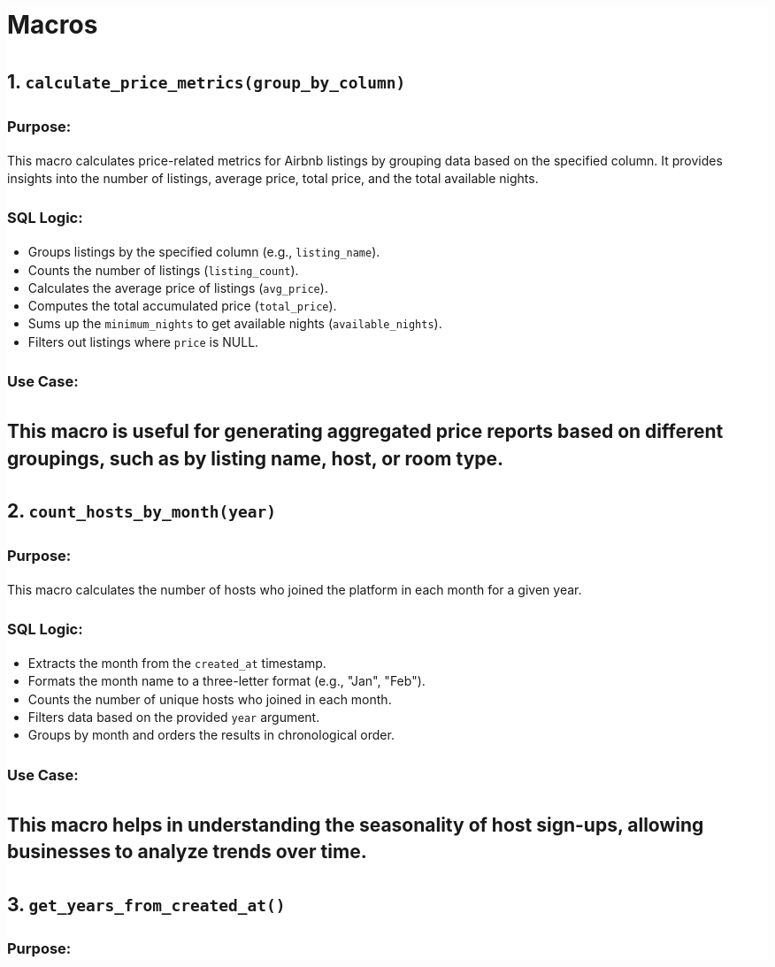 # Macros

## 1. `calculate_price_metrics(group_by_column)`

### Purpose:

This macro calculates price-related metrics for Airbnb listings by grouping data based on the specified column. It provides insights into the number of listings, average price, total price, and the total available nights.

### SQL Logic:

- Groups listings by the specified column (e.g., `listing_name`).
- Counts the number of listings (`listing_count`).
- Calculates the average price of listings (`avg_price`).
- Computes the total accumulated price (`total_price`).
- Sums up the `minimum_nights` to get available nights (`available_nights`).
- Filters out listings where `price` is NULL.

### Use Case:

## This macro is useful for generating aggregated price reports based on different groupings, such as by listing name, host, or room type.

## 2. `count_hosts_by_month(year)`

### Purpose:

This macro calculates the number of hosts who joined the platform in each month for a given year.

### SQL Logic:

- Extracts the month from the `created_at` timestamp.
- Formats the month name to a three-letter format (e.g., "Jan", "Feb").
- Counts the number of unique hosts who joined in each month.
- Filters data based on the provided `year` argument.
- Groups by month and orders the results in chronological order.

### Use Case:

## This macro helps in understanding the seasonality of host sign-ups, allowing businesses to analyze trends over time.

## 3. `get_years_from_created_at()`

### Purpose:

